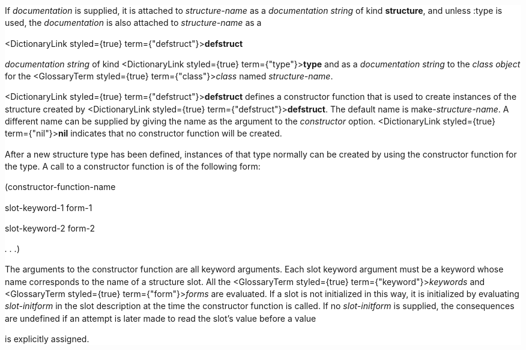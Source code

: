 

If *documentation* is supplied, it is attached to *structure-name* as a *documentation string* of kind **structure**, and unless :type is used, the *documentation* is also attached to *structure-name* as a 







 



 



<DictionaryLink styled={true} term={"defstruct"}><b>defstruct</b></DictionaryLink> 



*documentation string* of kind <DictionaryLink styled={true} term={"type"}><b>type</b></DictionaryLink> and as a *documentation string* to the *class object* for the <GlossaryTerm styled={true} term={"class"}><i>class</i></GlossaryTerm> named *structure-name*. 



<DictionaryLink styled={true} term={"defstruct"}><b>defstruct</b></DictionaryLink> defines a constructor function that is used to create instances of the structure created by <DictionaryLink styled={true} term={"defstruct"}><b>defstruct</b></DictionaryLink>. The default name is make-*structure-name*. A different name can be supplied by giving the name as the argument to the *constructor* option. <DictionaryLink styled={true} term={"nil"}><b>nil</b></DictionaryLink> indicates that no constructor function will be created. 



After a new structure type has been defined, instances of that type normally can be created by using the constructor function for the type. A call to a constructor function is of the following form: 



(constructor-function-name 



slot-keyword-1 form-1 



slot-keyword-2 form-2 



*. . .*) 



The arguments to the constructor function are all keyword arguments. Each slot keyword argument must be a keyword whose name corresponds to the name of a structure slot. All the <GlossaryTerm styled={true} term={"keyword"}><i>keywords</i></GlossaryTerm> and <GlossaryTerm styled={true} term={"form"}><i>forms</i></GlossaryTerm> are evaluated. If a slot is not initialized in this way, it is initialized by evaluating *slot-initform* in the slot description at the time the constructor function is called. If no *slot-initform* is supplied, the consequences are undefined if an attempt is later made to read the slot’s value before a value 



is explicitly assigned. 
